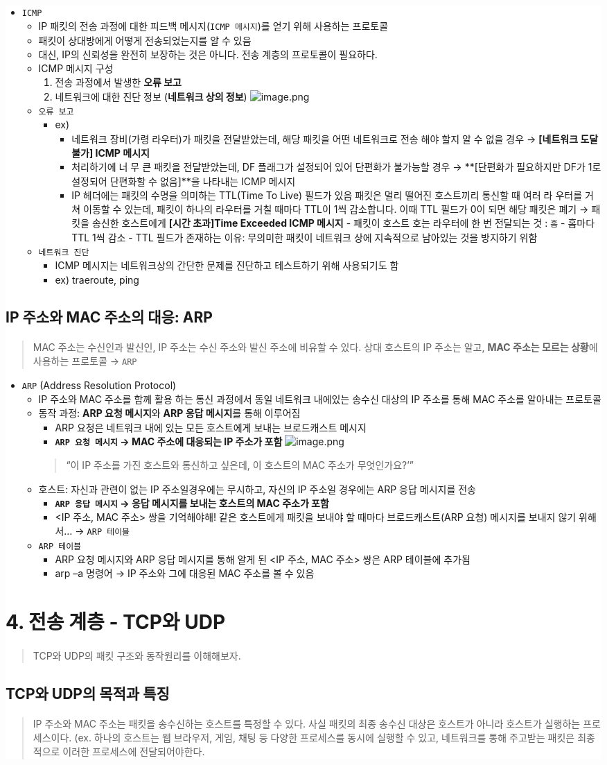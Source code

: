 - `ICMP`
  - IP 패킷의 전송 과정에 대한 피드백 메시지(`ICMP 메시지`)를 얻기 위해 사용하는 프로토콜
  - 패킷이 상대방에게 어떻게 전송되었는지를 알 수 있음
  - 대신, IP의 신뢰성을 완전히 보장하는 것은 아니다. 전송 계층의 프로토콜이 필요하다.
  - ICMP 메시지 구성
    1. 전송 과정에서 발생한 **오류 보고**
    2. 네트워크에 대한 진단 정보 (**네트워크 상의 정보**)
    ![image.png](attachment:36b1ab1a-3709-4ddf-8255-b4b3e1b336d5:image.png)
  - `오류 보고`
    - ex)
      - 네트워크 장비(가령 라우터)가 패킷을 전달받았는데, 해당 패킷을 어떤 네트워크로 전송 해야 할지 알 수 없을 경우 → **[네트워크 도달 불가] ICMP 메시지**
      - 처리하기에 너 무 큰 패킷을 전달받았는데, DF 플래그가 설정되어 있어 단편화가 불가능할 경우 → **[단편화가 필요하지만 DF가 1로 설정되어 단편화할 수 없음]**을 나타내는 ICMP 메시지
      - IP 헤더에는 패킷의 수명을 의미하는 TTL(Time To Live) 필드가 있음
        패킷은 멀리 떨어진 호스트끼리 통신할 때 여러 라 우터를 거쳐 이동할 수 있는데, 패킷이 하나의 라우터를 거칠 때마다 TTL이 1씩 감소합니다. 이때 TTL 필드가 0이 되면 해당 패킷은 폐기 → 패킷을 송신한 호스트에게 **[시간 초과]Time Exceeded ICMP 메시지** - 패킷이 호스트 호는 라우터에 한 번 전달되는 것 : `홉` - 홉마다 TTL 1씩 감소 - TTL 필드가 존재하는 이유: 무의미한 패킷이 네트워크 상에 지속적으로 남아있는 것을 방지하기 위함
  - `네트워크 진단`
    - ICMP 메시지는 네트워크상의 간단한 문제를 진단하고 테스트하기 위해 사용되기도 함
    - ex) traeroute, ping

## IP 주소와 MAC 주소의 대응: ARP

> MAC 주소는 수신인과 발신인, IP 주소는 수신 주소와 발신 주소에 비유할 수 있다.
> 상대 호스트의 IP 주소는 알고, **MAC 주소는 모르는 상황**에 사용하는 프로토콜 → `ARP`

- `ARP` (Address Resolution Protocol)
  - IP 주소와 MAC 주소를 함께 활용 하는 통신 과정에서 동일 네트워크 내에있는 송수신 대상의 IP 주소를 통해 MAC 주소를 알아내는 프로토콜
  - 동작 과정: **ARP 요청 메시지**와 **ARP 응답 메시지**를 통해 이루어짐
    - ARP 요청은 네트워크 내에 있는 모든 호스트에게 보내는 브로드캐스트 메시지
    - **`ARP 요청 메시지` → MAC 주소에 대응되는 IP 주소가 포함**
    ![image.png](attachment:c56d3cd2-d5b3-4e57-ba01-cc0aee0ab182:image.png)
    > “이 IP 주소를 가진 호스트와 통신하고 싶은데,
    > 이 호스트의 MAC 주소가 무엇인가요?’”
  - 호스트: 자신과 관련이 없는 IP 주소일경우에는 무시하고, 자신의 IP 주소일 경우에는 ARP 응답 메시지를 전송
    - **`ARP 응답 메시지` → 응답 메시지를 보내는 호스트의 MAC 주소가 포함**
    - <IP 주소, MAC 주소> 쌍을 기억해야해! 같은 호스트에게 패킷을 보내야 할 때마다 브로드캐스트(ARP 요청) 메시지를 보내지 않기 위해서…
      → `ARP 테이블`
  - `ARP 테이블`
    - ARP 요청 메시지와 ARP 응답 메시지를 통해 알게 된 <IP 주소, MAC 주소> 쌍은 ARP 테이블에 추가됨
    - arp –a 명령어 → IP 주소와 그에 대응된 MAC 주소를 볼 수 있음

# 4. 전송 계층 - TCP와 UDP

> TCP와 UDP의 패킷 구조와 동작원리를 이해해보자.

## TCP와 UDP의 목적과 특징

> IP 주소와 MAC 주소는 패킷을 송수신하는 호스트를 특정할 수 있다. 사실 패킷의 최종 송수신 대상은 호스트가 아니라 호스트가 실행하는 프로세스이다. (ex. 하나의 호스트는 웹 브라우저, 게임, 채팅 등 다양한 프로세스를 동시에 실행할 수 있고, 네트워크를 통해 주고받는 패킷은 최종적으로 이러한 프로세스에 전달되어야한다.

